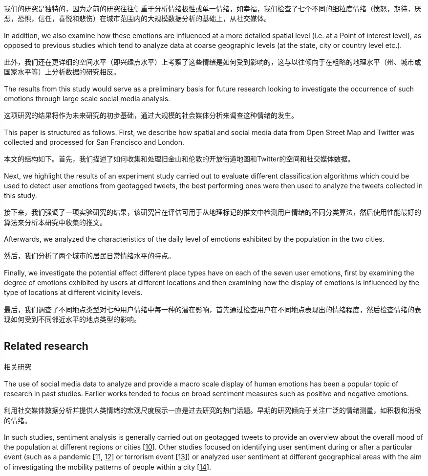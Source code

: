 我们的研究是独特的，因为之前的研究往往侧重于分析情绪极性或单一情绪，如幸福，我们检查了七个不同的细粒度情绪（愤怒，期待，厌恶，恐惧，信任，喜悦和悲伤）在城市范围内的大规模数据分析的基础上，从社交媒体。  

In addition, we also examine how these emotions are influenced at a more detailed spatial level (i.e. at a Point of interest level), as opposed to previous studies which tend to analyze data at coarse geographic levels (at the state, city or country level etc.).  

此外，我们还在更详细的空间水平（即兴趣点水平）上考察了这些情绪是如何受到影响的，这与以往倾向于在粗略的地理水平（州、城市或国家水平等）上分析数据的研究相反。  

The results from this study would serve as a preliminary basis for future research looking to investigate the occurrence of such emotions through large scale social media analysis.  

这项研究的结果将作为未来研究的初步基础，通过大规模的社会媒体分析来调查这种情绪的发生。

This paper is structured as follows. First, we describe how spatial and social media data from Open Street Map and Twitter was collected and processed for San Francisco and London.  

本文的结构如下。首先，我们描述了如何收集和处理旧金山和伦敦的开放街道地图和Twitter的空间和社交媒体数据。  

Next, we highlight the results of an experiment study carried out to evaluate different classification algorithms which could be used to detect user emotions from geotagged tweets, the best performing ones were then used to analyze the tweets collected in this study.  

接下来，我们强调了一项实验研究的结果，该研究旨在评估可用于从地理标记的推文中检测用户情绪的不同分类算法，然后使用性能最好的算法来分析本研究中收集的推文。  

Afterwards, we analyzed the characteristics of the daily level of emotions exhibited by the population in the two cities.  

然后，我们分析了两个城市的居民日常情绪水平的特点。  

Finally, we investigate the potential effect different place types have on each of the seven user emotions, first by examining the degree of emotions exhibited by users at different locations and then examining how the display of emotions is influenced by the type of locations at different vicinity levels.  

最后，我们调查了不同地点类型对七种用户情绪中每一种的潜在影响，首先通过检查用户在不同地点表现出的情绪程度，然后检查情绪的表现如何受到不同邻近水平的地点类型的影响。

## Related research  

相关研究

The use of social media data to analyze and provide a macro scale display of human emotions has been a popular topic of research in past studies. Earlier works tended to focus on broad sentiment measures such as positive and negative emotions.  

利用社交媒体数据分析并提供人类情绪的宏观尺度展示一直是过去研究的热门话题。早期的研究倾向于关注广泛的情绪测量，如积极和消极的情绪。  

In such studies, sentiment analysis is generally carried out on geotagged tweets to provide an overview about the overall mood of the population at different regions or cities \[[10](https://journals.plos.org/plosone/article?id=10.1371%2Fjournal.pone.0279749#pone.0279749.ref010)\]. Other studies focused on identifying user sentiment during or after a particular event (such as a pandemic \[[11](https://journals.plos.org/plosone/article?id=10.1371%2Fjournal.pone.0279749#pone.0279749.ref011), [12](https://journals.plos.org/plosone/article?id=10.1371%2Fjournal.pone.0279749#pone.0279749.ref012)\] or terrorism event \[[13](https://journals.plos.org/plosone/article?id=10.1371%2Fjournal.pone.0279749#pone.0279749.ref013)\]) or analyzed user sentiment at different geographical areas with the aim of investigating the mobility patterns of people within a city \[[14](https://journals.plos.org/plosone/article?id=10.1371%2Fjournal.pone.0279749#pone.0279749.ref014)\].  
